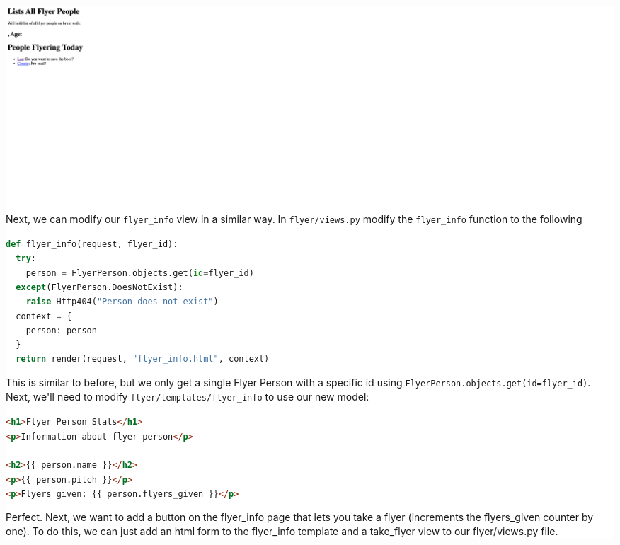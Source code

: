 <img width=500 src="./assets/complete_template.png">

Next, we can modify our `flyer_info` view in a similar way. In `flyer/views.py` modify the `flyer_info` function to the following

```py
def flyer_info(request, flyer_id):
  try:
    person = FlyerPerson.objects.get(id=flyer_id)
  except(FlyerPerson.DoesNotExist):
    raise Http404("Person does not exist")
  context = {
    person: person
  }
  return render(request, "flyer_info.html", context)
```
This is similar to before, but we only get a single Flyer Person with a specific id using `FlyerPerson.objects.get(id=flyer_id)`. Next, we'll need to modify `flyer/templates/flyer_info` to use our new model:

```html
<h1>Flyer Person Stats</h1>
<p>Information about flyer person</p>

<h2>{{ person.name }}</h2>
<p>{{ person.pitch }}</p>
<p>Flyers given: {{ person.flyers_given }}</p>
```

Perfect. Next, we want to add a button on the flyer_info page that lets you take a flyer (increments the flyers_given counter by one). To do this, we can just add an html form to the flyer_info template and a take_flyer view to our flyer/views.py file.
